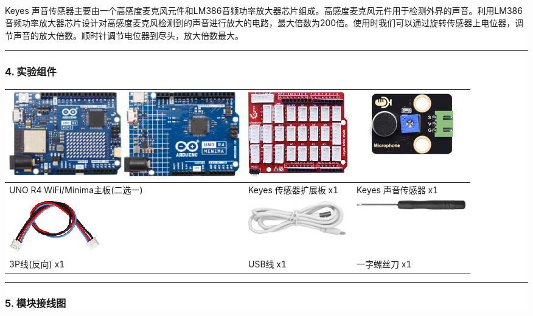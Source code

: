 Keyes 声音传感器主要由一个高感度麦克风元件和LM386音频功率放大器芯片组成。高感度麦克风元件用于检测外界的声音。利用LM386音频功率放大器芯片设计对高感度麦克风检测到的声音进行放大的电路，最大倍数为200倍。使用时我们可以通过旋转传感器上电位器，调节声音的放大倍数。顺时针调节电位器到尽头，放大倍数最大。

---

### 4. 实验组件

| ![img](media/64277f167fbad96050ad2405112fdd0a.png) | ![img](media/034d286250927d6eed077db610e35861.png) |![img](media/d2f1d258aa291e3efb405237f2fb8fc7.png) | 
| ------------------------ | ------------------------ | ---------------------------- |
|UNO R4 WiFi/Minima主板(二选一)|  Keyes 传感器扩展板 x1      |Keyes 声音传感器 x1     |
|![img](media/278286c09e3e34f820b4754221ac23aa.png)       | ![img](media/fa9ebfb506b2f154108baba98dffa9ee.jpg) |  ![img](media/f5504973a1c7bd3a74e8a9370a3c2358.png) | 
| 3P线(反向) x1 | USB线 x1             |一字螺丝刀 x1             |

---

### 5. 模块接线图

